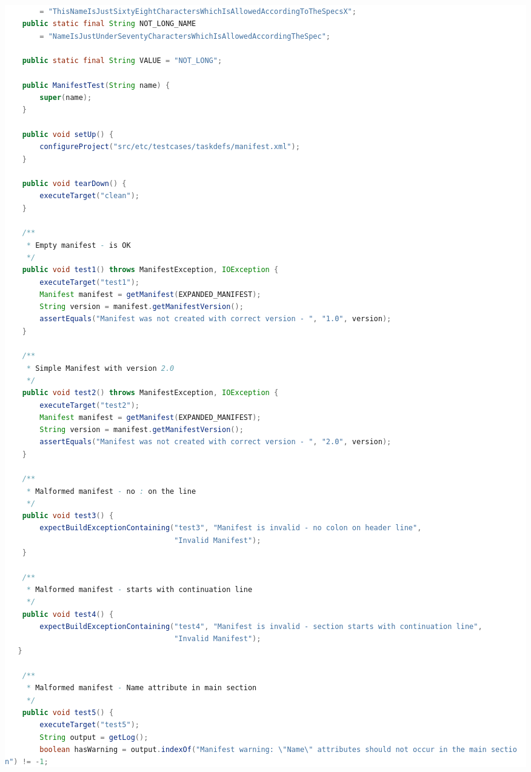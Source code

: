 ```java
        = "ThisNameIsJustSixtyEightCharactersWhichIsAllowedAccordingToTheSpecsX";
    public static final String NOT_LONG_NAME 
        = "NameIsJustUnderSeventyCharactersWhichIsAllowedAccordingTheSpec";

    public static final String VALUE = "NOT_LONG";

    public ManifestTest(String name) {
        super(name);
    }

    public void setUp() {
        configureProject("src/etc/testcases/taskdefs/manifest.xml");
    }

    public void tearDown() {
        executeTarget("clean");
    }

    /**
     * Empty manifest - is OK
     */
    public void test1() throws ManifestException, IOException {
        executeTarget("test1");
        Manifest manifest = getManifest(EXPANDED_MANIFEST);
        String version = manifest.getManifestVersion();
        assertEquals("Manifest was not created with correct version - ", "1.0", version);
    }

    /**
     * Simple Manifest with version 2.0
     */
    public void test2() throws ManifestException, IOException {
        executeTarget("test2");
        Manifest manifest = getManifest(EXPANDED_MANIFEST);
        String version = manifest.getManifestVersion();
        assertEquals("Manifest was not created with correct version - ", "2.0", version);
    }

    /**
     * Malformed manifest - no : on the line
     */
    public void test3() {
        expectBuildExceptionContaining("test3", "Manifest is invalid - no colon on header line",
                                       "Invalid Manifest");
    }

    /**
     * Malformed manifest - starts with continuation line
     */
    public void test4() {
        expectBuildExceptionContaining("test4", "Manifest is invalid - section starts with continuation line",
                                       "Invalid Manifest");
   }

    /**
     * Malformed manifest - Name attribute in main section
     */
    public void test5() {
        executeTarget("test5");
        String output = getLog();
        boolean hasWarning = output.indexOf("Manifest warning: \"Name\" attributes should not occur in the main section") != -1;
```